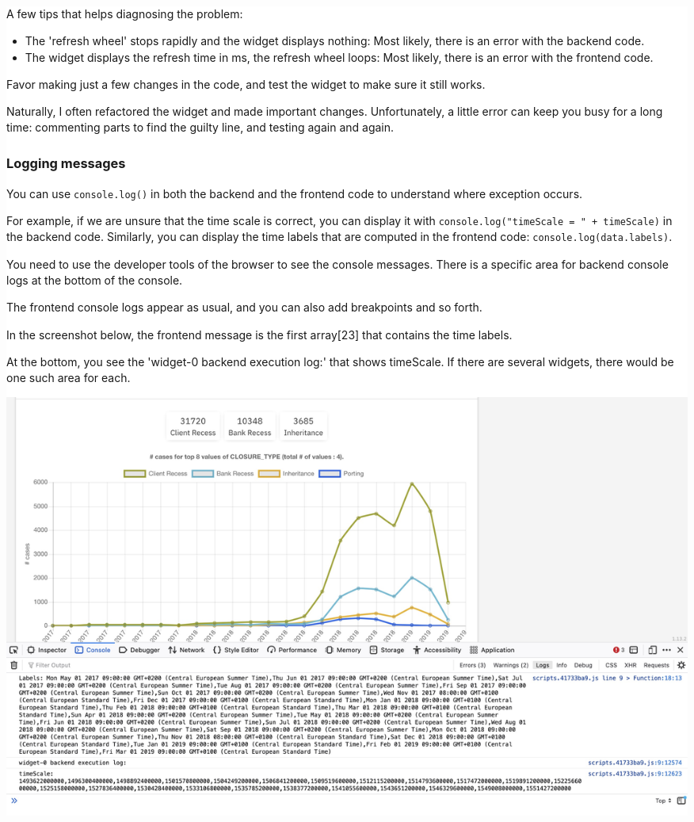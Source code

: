 A few tips that helps diagnosing the problem:
- The 'refresh wheel' stops rapidly and the widget displays nothing: Most likely, there is an error with the backend code.
- The widget displays the refresh time in ms, the refresh wheel loops: Most likely, there is an error with the frontend code.

Favor making just a few changes in the code, and test the widget to make sure it still works.

Naturally, I often refactored the widget and made important changes. Unfortunately, a little error can keep you busy for a long time: commenting parts to find the guilty line, and testing again and again.

### Logging messages
You can use ```console.log()``` in both the backend and the frontend code to understand where exception occurs. 

For example, if we are unsure that the time scale is correct, you can display it with ```console.log("timeScale = " + timeScale)``` in the backend code. Similarly, you can display the time labels that are computed in the frontend code: ```console.log(data.labels)```.

You need to use the developer tools of the browser to see the console messages. There is a specific area for backend console logs at the bottom of the console. 

The frontend console logs appear as usual, and you can also add breakpoints and so forth.

In the screenshot below, the frontend message is the first array[23] that contains the time labels. 

At the bottom, you see the 'widget-0 backend execution log:' that shows timeScale. If there are several widgets, there would be one such area for each.

![BackendConsole](./backend_console_log.jpg)
